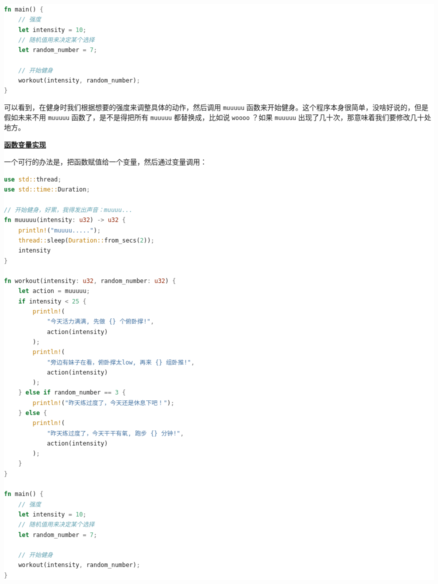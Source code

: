 ```rust
fn main() {
    // 强度
    let intensity = 10;
    // 随机值用来决定某个选择
    let random_number = 7;

    // 开始健身
    workout(intensity, random_number);
}
```

可以看到，在健身时我们根据想要的强度来调整具体的动作，然后调用 `muuuuu` 函数来开始健身。这个程序本身很简单，没啥好说的，但是假如未来不用 `muuuuu` 函数了，是不是得把所有 `muuuuu` 都替换成，比如说 `woooo` ？如果 `muuuuu` 出现了几十次，那意味着我们要修改几十处地方。

[**函数变量实现**](https://course.rs/advance/functional-programing/closure.html#%E5%87%BD%E6%95%B0%E5%8F%98%E9%87%8F%E5%AE%9E%E7%8E%B0)

一个可行的办法是，把函数赋值给一个变量，然后通过变量调用：

```rust
use std::thread;
use std::time::Duration;

// 开始健身，好累，我得发出声音：muuuu...
fn muuuuu(intensity: u32) -> u32 {
    println!("muuuu.....");
    thread::sleep(Duration::from_secs(2));
    intensity
}

fn workout(intensity: u32, random_number: u32) {
    let action = muuuuu;
    if intensity < 25 {
        println!(
            "今天活力满满, 先做 {} 个俯卧撑!",
            action(intensity)
        );
        println!(
            "旁边有妹子在看，俯卧撑太low, 再来 {} 组卧推!",
            action(intensity)
        );
    } else if random_number == 3 {
        println!("昨天练过度了，今天还是休息下吧！");
    } else {
        println!(
            "昨天练过度了，今天干干有氧, 跑步 {} 分钟!",
            action(intensity)
        );
    }
}

fn main() {
    // 强度
    let intensity = 10;
    // 随机值用来决定某个选择
    let random_number = 7;

    // 开始健身
    workout(intensity, random_number);
}
```
